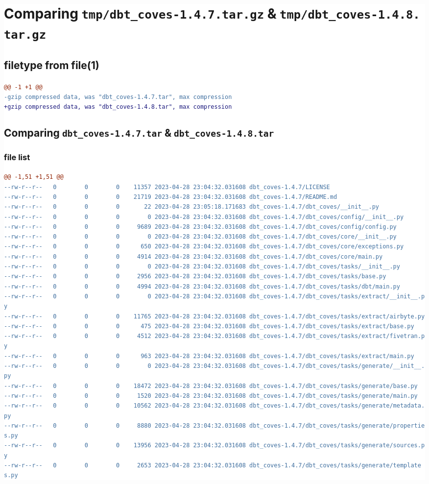 # Comparing `tmp/dbt_coves-1.4.7.tar.gz` & `tmp/dbt_coves-1.4.8.tar.gz`

## filetype from file(1)

```diff
@@ -1 +1 @@
-gzip compressed data, was "dbt_coves-1.4.7.tar", max compression
+gzip compressed data, was "dbt_coves-1.4.8.tar", max compression
```

## Comparing `dbt_coves-1.4.7.tar` & `dbt_coves-1.4.8.tar`

### file list

```diff
@@ -1,51 +1,51 @@
--rw-r--r--   0        0        0    11357 2023-04-28 23:04:32.031608 dbt_coves-1.4.7/LICENSE
--rw-r--r--   0        0        0    21719 2023-04-28 23:04:32.031608 dbt_coves-1.4.7/README.md
--rw-r--r--   0        0        0       22 2023-04-28 23:05:18.171683 dbt_coves-1.4.7/dbt_coves/__init__.py
--rw-r--r--   0        0        0        0 2023-04-28 23:04:32.031608 dbt_coves-1.4.7/dbt_coves/config/__init__.py
--rw-r--r--   0        0        0     9689 2023-04-28 23:04:32.031608 dbt_coves-1.4.7/dbt_coves/config/config.py
--rw-r--r--   0        0        0        0 2023-04-28 23:04:32.031608 dbt_coves-1.4.7/dbt_coves/core/__init__.py
--rw-r--r--   0        0        0      650 2023-04-28 23:04:32.031608 dbt_coves-1.4.7/dbt_coves/core/exceptions.py
--rw-r--r--   0        0        0     4914 2023-04-28 23:04:32.031608 dbt_coves-1.4.7/dbt_coves/core/main.py
--rw-r--r--   0        0        0        0 2023-04-28 23:04:32.031608 dbt_coves-1.4.7/dbt_coves/tasks/__init__.py
--rw-r--r--   0        0        0     2956 2023-04-28 23:04:32.031608 dbt_coves-1.4.7/dbt_coves/tasks/base.py
--rw-r--r--   0        0        0     4994 2023-04-28 23:04:32.031608 dbt_coves-1.4.7/dbt_coves/tasks/dbt/main.py
--rw-r--r--   0        0        0        0 2023-04-28 23:04:32.031608 dbt_coves-1.4.7/dbt_coves/tasks/extract/__init__.py
--rw-r--r--   0        0        0    11765 2023-04-28 23:04:32.031608 dbt_coves-1.4.7/dbt_coves/tasks/extract/airbyte.py
--rw-r--r--   0        0        0      475 2023-04-28 23:04:32.031608 dbt_coves-1.4.7/dbt_coves/tasks/extract/base.py
--rw-r--r--   0        0        0     4512 2023-04-28 23:04:32.031608 dbt_coves-1.4.7/dbt_coves/tasks/extract/fivetran.py
--rw-r--r--   0        0        0      963 2023-04-28 23:04:32.031608 dbt_coves-1.4.7/dbt_coves/tasks/extract/main.py
--rw-r--r--   0        0        0        0 2023-04-28 23:04:32.031608 dbt_coves-1.4.7/dbt_coves/tasks/generate/__init__.py
--rw-r--r--   0        0        0    18472 2023-04-28 23:04:32.031608 dbt_coves-1.4.7/dbt_coves/tasks/generate/base.py
--rw-r--r--   0        0        0     1520 2023-04-28 23:04:32.031608 dbt_coves-1.4.7/dbt_coves/tasks/generate/main.py
--rw-r--r--   0        0        0    10562 2023-04-28 23:04:32.031608 dbt_coves-1.4.7/dbt_coves/tasks/generate/metadata.py
--rw-r--r--   0        0        0     8880 2023-04-28 23:04:32.031608 dbt_coves-1.4.7/dbt_coves/tasks/generate/properties.py
--rw-r--r--   0        0        0    13956 2023-04-28 23:04:32.031608 dbt_coves-1.4.7/dbt_coves/tasks/generate/sources.py
--rw-r--r--   0        0        0     2653 2023-04-28 23:04:32.031608 dbt_coves-1.4.7/dbt_coves/tasks/generate/templates.py
```